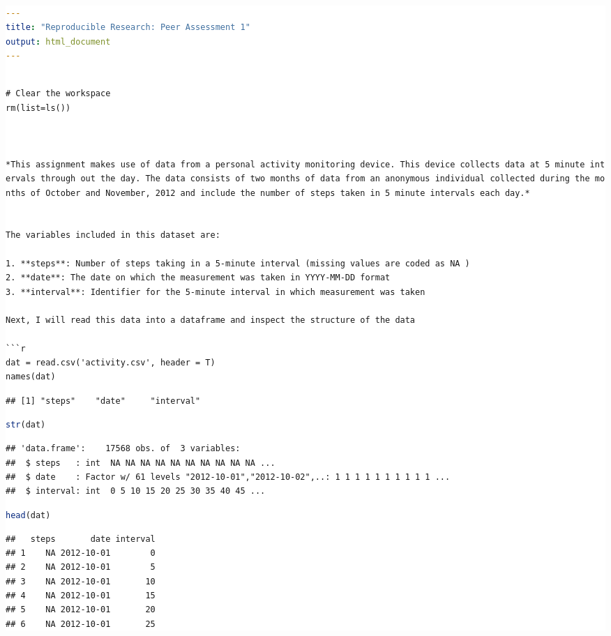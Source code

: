 ```yaml
---
title: "Reproducible Research: Peer Assessment 1"
output: html_document
---
```


```{r, echo=FALSE, results='hide', warning=FALSE, message=FALSE}

# Clear the workspace
rm(list=ls())



*This assignment makes use of data from a personal activity monitoring device. This device collects data at 5 minute intervals through out the day. The data consists of two months of data from an anonymous individual collected during the months of October and November, 2012 and include the number of steps taken in 5 minute intervals each day.*


The variables included in this dataset are:

1. **steps**: Number of steps taking in a 5-minute interval (missing values are coded as NA ) 
2. **date**: The date on which the measurement was taken in YYYY-MM-DD format 
3. **interval**: Identifier for the 5-minute interval in which measurement was taken

Next, I will read this data into a dataframe and inspect the structure of the data

```r
dat = read.csv('activity.csv', header = T)
names(dat)
```

```
## [1] "steps"    "date"     "interval"
```

```r
str(dat)
```

```
## 'data.frame':	17568 obs. of  3 variables:
##  $ steps   : int  NA NA NA NA NA NA NA NA NA NA ...
##  $ date    : Factor w/ 61 levels "2012-10-01","2012-10-02",..: 1 1 1 1 1 1 1 1 1 1 ...
##  $ interval: int  0 5 10 15 20 25 30 35 40 45 ...
```

```r
head(dat)
```

```
##   steps       date interval
## 1    NA 2012-10-01        0
## 2    NA 2012-10-01        5
## 3    NA 2012-10-01       10
## 4    NA 2012-10-01       15
## 5    NA 2012-10-01       20
## 6    NA 2012-10-01       25
```
